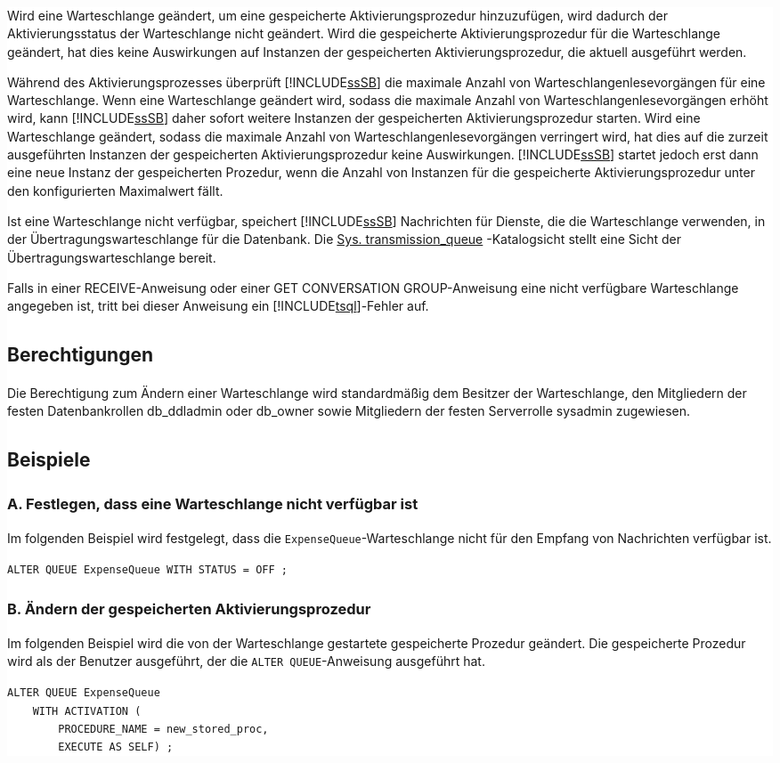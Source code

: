  Wird eine Warteschlange geändert, um eine gespeicherte Aktivierungsprozedur hinzuzufügen, wird dadurch der Aktivierungsstatus der Warteschlange nicht geändert. Wird die gespeicherte Aktivierungsprozedur für die Warteschlange geändert, hat dies keine Auswirkungen auf Instanzen der gespeicherten Aktivierungsprozedur, die aktuell ausgeführt werden.  
  
 Während des Aktivierungsprozesses überprüft [!INCLUDE[ssSB](../../includes/sssb-md.md)] die maximale Anzahl von Warteschlangenlesevorgängen für eine Warteschlange. Wenn eine Warteschlange geändert wird, sodass die maximale Anzahl von Warteschlangenlesevorgängen erhöht wird, kann [!INCLUDE[ssSB](../../includes/sssb-md.md)] daher sofort weitere Instanzen der gespeicherten Aktivierungsprozedur starten. Wird eine Warteschlange geändert, sodass die maximale Anzahl von Warteschlangenlesevorgängen verringert wird, hat dies auf die zurzeit ausgeführten Instanzen der gespeicherten Aktivierungsprozedur keine Auswirkungen. [!INCLUDE[ssSB](../../includes/sssb-md.md)] startet jedoch erst dann eine neue Instanz der gespeicherten Prozedur, wenn die Anzahl von Instanzen für die gespeicherte Aktivierungsprozedur unter den konfigurierten Maximalwert fällt.  
  
 Ist eine Warteschlange nicht verfügbar, speichert [!INCLUDE[ssSB](../../includes/sssb-md.md)] Nachrichten für Dienste, die die Warteschlange verwenden, in der Übertragungswarteschlange für die Datenbank. Die [Sys. transmission_queue](../../relational-databases/system-catalog-views/sys-transmission-queue-transact-sql.md) -Katalogsicht stellt eine Sicht der Übertragungswarteschlange bereit.  
  
 Falls in einer RECEIVE-Anweisung oder einer GET CONVERSATION GROUP-Anweisung eine nicht verfügbare Warteschlange angegeben ist, tritt bei dieser Anweisung ein [!INCLUDE[tsql](../../includes/tsql-md.md)]-Fehler auf.  
  
## <a name="permissions"></a>Berechtigungen  
 Die Berechtigung zum Ändern einer Warteschlange wird standardmäßig dem Besitzer der Warteschlange, den Mitgliedern der festen Datenbankrollen db_ddladmin oder db_owner sowie Mitgliedern der festen Serverrolle sysadmin zugewiesen.  
  
## <a name="examples"></a>Beispiele  
  
### <a name="a-making-a-queue-unavailable"></a>A. Festlegen, dass eine Warteschlange nicht verfügbar ist  
 Im folgenden Beispiel wird festgelegt, dass die `ExpenseQueue`-Warteschlange nicht für den Empfang von Nachrichten verfügbar ist.  
  
```  
ALTER QUEUE ExpenseQueue WITH STATUS = OFF ;  
```  
  
### <a name="b-changing-the-activation-stored-procedure"></a>B. Ändern der gespeicherten Aktivierungsprozedur  
 Im folgenden Beispiel wird die von der Warteschlange gestartete gespeicherte Prozedur geändert. Die gespeicherte Prozedur wird als der Benutzer ausgeführt, der die `ALTER QUEUE`-Anweisung ausgeführt hat.  
  
```  
ALTER QUEUE ExpenseQueue  
    WITH ACTIVATION (  
        PROCEDURE_NAME = new_stored_proc,  
        EXECUTE AS SELF) ;  
```  
  